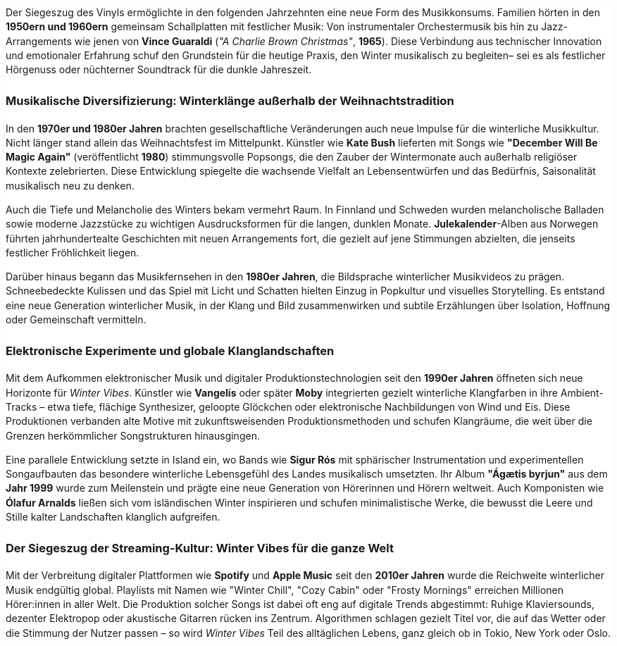 Der Siegeszug des Vinyls ermöglichte in den folgenden Jahrzehnten eine neue Form des Musikkonsums.
Familien hörten in den **1950ern und 1960ern** gemeinsam Schallplatten mit festlicher Musik: Von
instrumentaler Orchestermusik bis hin zu Jazz-Arrangements wie jenen von **Vince Guaraldi** (_"A
Charlie Brown Christmas"_, **1965**). Diese Verbindung aus technischer Innovation und emotionaler
Erfahrung schuf den Grundstein für die heutige Praxis, den Winter musikalisch zu begleiten– sei es
als festlicher Hörgenuss oder nüchterner Soundtrack für die dunkle Jahreszeit.

### Musikalische Diversifizierung: Winterklänge außerhalb der Weihnachtstradition

In den **1970er und 1980er Jahren** brachten gesellschaftliche Veränderungen auch neue Impulse für
die winterliche Musikkultur. Nicht länger stand allein das Weihnachtsfest im Mittelpunkt. Künstler
wie **Kate Bush** lieferten mit Songs wie **"December Will Be Magic Again"** (veröffentlicht
**1980**) stimmungsvolle Popsongs, die den Zauber der Wintermonate auch außerhalb religiöser
Kontexte zelebrierten. Diese Entwicklung spiegelte die wachsende Vielfalt an Lebensentwürfen und das
Bedürfnis, Saisonalität musikalisch neu zu denken.

Auch die Tiefe und Melancholie des Winters bekam vermehrt Raum. In Finnland und Schweden wurden
melancholische Balladen sowie moderne Jazzstücke zu wichtigen Ausdrucksformen für die langen,
dunklen Monate. **Julekalender**-Alben aus Norwegen führten jahrhundertealte Geschichten mit neuen
Arrangements fort, die gezielt auf jene Stimmungen abzielten, die jenseits festlicher Fröhlichkeit
liegen.

Darüber hinaus begann das Musikfernsehen in den **1980er Jahren**, die Bildsprache winterlicher
Musikvideos zu prägen. Schneebedeckte Kulissen und das Spiel mit Licht und Schatten hielten Einzug
in Popkultur und visuelles Storytelling. Es entstand eine neue Generation winterlicher Musik, in der
Klang und Bild zusammenwirken und subtile Erzählungen über Isolation, Hoffnung oder Gemeinschaft
vermitteln.

### Elektronische Experimente und globale Klanglandschaften

Mit dem Aufkommen elektronischer Musik und digitaler Produktionstechnologien seit den **1990er
Jahren** öffneten sich neue Horizonte für _Winter Vibes_. Künstler wie **Vangelis** oder später
**Moby** integrierten gezielt winterliche Klangfarben in ihre Ambient-Tracks – etwa tiefe, flächige
Synthesizer, geloopte Glöckchen oder elektronische Nachbildungen von Wind und Eis. Diese
Produktionen verbanden alte Motive mit zukunftsweisenden Produktionsmethoden und schufen Klangräume,
die weit über die Grenzen herkömmlicher Songstrukturen hinausgingen.

Eine parallele Entwicklung setzte in Island ein, wo Bands wie **Sigur Rós** mit sphärischer
Instrumentation und experimentellen Songaufbauten das besondere winterliche Lebensgefühl des Landes
musikalisch umsetzten. Ihr Album **"Ágætis byrjun"** aus dem **Jahr 1999** wurde zum Meilenstein und
prägte eine neue Generation von Hörerinnen und Hörern weltweit. Auch Komponisten wie **Ólafur
Arnalds** ließen sich vom isländischen Winter inspirieren und schufen minimalistische Werke, die
bewusst die Leere und Stille kalter Landschaften klanglich aufgreifen.

### Der Siegeszug der Streaming-Kultur: Winter Vibes für die ganze Welt

Mit der Verbreitung digitaler Plattformen wie **Spotify** und **Apple Music** seit den **2010er
Jahren** wurde die Reichweite winterlicher Musik endgültig global. Playlists mit Namen wie "Winter
Chill", "Cozy Cabin" oder "Frosty Mornings" erreichen Millionen Hörer:innen in aller Welt. Die
Produktion solcher Songs ist dabei oft eng auf digitale Trends abgestimmt: Ruhige Klaviersounds,
dezenter Elektropop oder akustische Gitarren rücken ins Zentrum. Algorithmen schlagen gezielt Titel
vor, die auf das Wetter oder die Stimmung der Nutzer passen – so wird _Winter Vibes_ Teil des
alltäglichen Lebens, ganz gleich ob in Tokio, New York oder Oslo.
